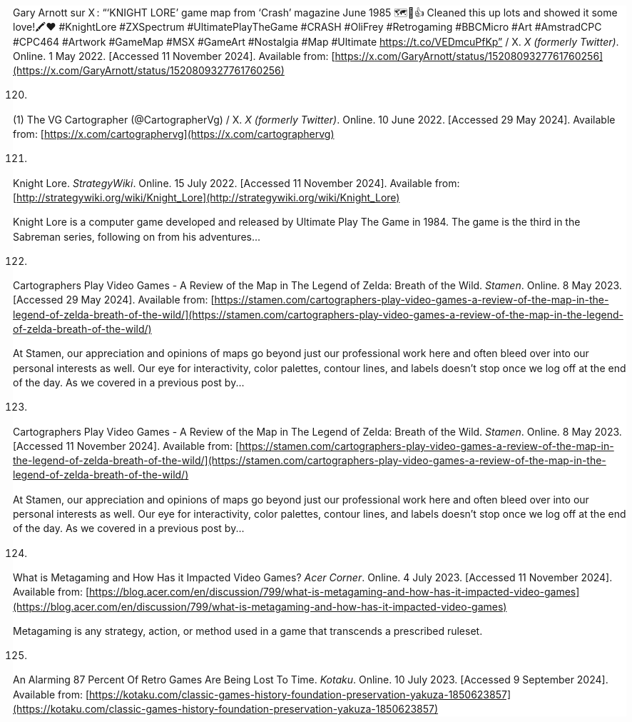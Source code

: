 Gary Arnott sur X : “‘KNIGHT LORE’ game map from ‘Crash’ magazine June 1985 🗺️🐺👍 Cleaned this up lots and showed it some love!🖍️❤️ #KnightLore #ZXSpectrum #UltimatePlayTheGame #CRASH #OliFrey #Retrogaming #BBCMicro #Art #AmstradCPC #CPC464 #Artwork #GameMap #MSX #GameArt #Nostalgia #Map #Ultimate https://t.co/VEDmcuPfKp” / X. _X (formerly Twitter)_. Online. 1 May 2022. [Accessed 11 November 2024]. Available from: [https://x.com/GaryArnott/status/1520809327761760256](https://x.com/GaryArnott/status/1520809327761760256)

120.

(1) The VG Cartographer (@CartographerVg) / X. _X (formerly Twitter)_. Online. 10 June 2022. [Accessed 29 May 2024]. Available from: [https://x.com/cartographervg](https://x.com/cartographervg)

121.

Knight Lore. _StrategyWiki_. Online. 15 July 2022. [Accessed 11 November 2024]. Available from: [http://strategywiki.org/wiki/Knight_Lore](http://strategywiki.org/wiki/Knight_Lore)

Knight Lore is a computer game developed and released by Ultimate Play The Game in 1984. The game is the third in the Sabreman series, following on from his adventures...

122.

Cartographers Play Video Games - A Review of the Map in The Legend of Zelda: Breath of the Wild. _Stamen_. Online. 8 May 2023. [Accessed 29 May 2024]. Available from: [https://stamen.com/cartographers-play-video-games-a-review-of-the-map-in-the-legend-of-zelda-breath-of-the-wild/](https://stamen.com/cartographers-play-video-games-a-review-of-the-map-in-the-legend-of-zelda-breath-of-the-wild/)

At Stamen, our appreciation and opinions of maps go beyond just our professional work here and often bleed over into our personal interests as well. Our eye for interactivity, color palettes, contour lines, and labels doesn’t stop once we log off at the end of the day. As we covered in a previous post by...

123.

Cartographers Play Video Games - A Review of the Map in The Legend of Zelda: Breath of the Wild. _Stamen_. Online. 8 May 2023. [Accessed 11 November 2024]. Available from: [https://stamen.com/cartographers-play-video-games-a-review-of-the-map-in-the-legend-of-zelda-breath-of-the-wild/](https://stamen.com/cartographers-play-video-games-a-review-of-the-map-in-the-legend-of-zelda-breath-of-the-wild/)

At Stamen, our appreciation and opinions of maps go beyond just our professional work here and often bleed over into our personal interests as well. Our eye for interactivity, color palettes, contour lines, and labels doesn’t stop once we log off at the end of the day. As we covered in a previous post by...

124.

What is Metagaming and How Has it Impacted Video Games? _Acer Corner_. Online. 4 July 2023. [Accessed 11 November 2024]. Available from: [https://blog.acer.com/en/discussion/799/what-is-metagaming-and-how-has-it-impacted-video-games](https://blog.acer.com/en/discussion/799/what-is-metagaming-and-how-has-it-impacted-video-games)

Metagaming is any strategy, action, or method used in a game that transcends a prescribed ruleset.

125.

An Alarming 87 Percent Of Retro Games Are Being Lost To Time. _Kotaku_. Online. 10 July 2023. [Accessed 9 September 2024]. Available from: [https://kotaku.com/classic-games-history-foundation-preservation-yakuza-1850623857](https://kotaku.com/classic-games-history-foundation-preservation-yakuza-1850623857)
